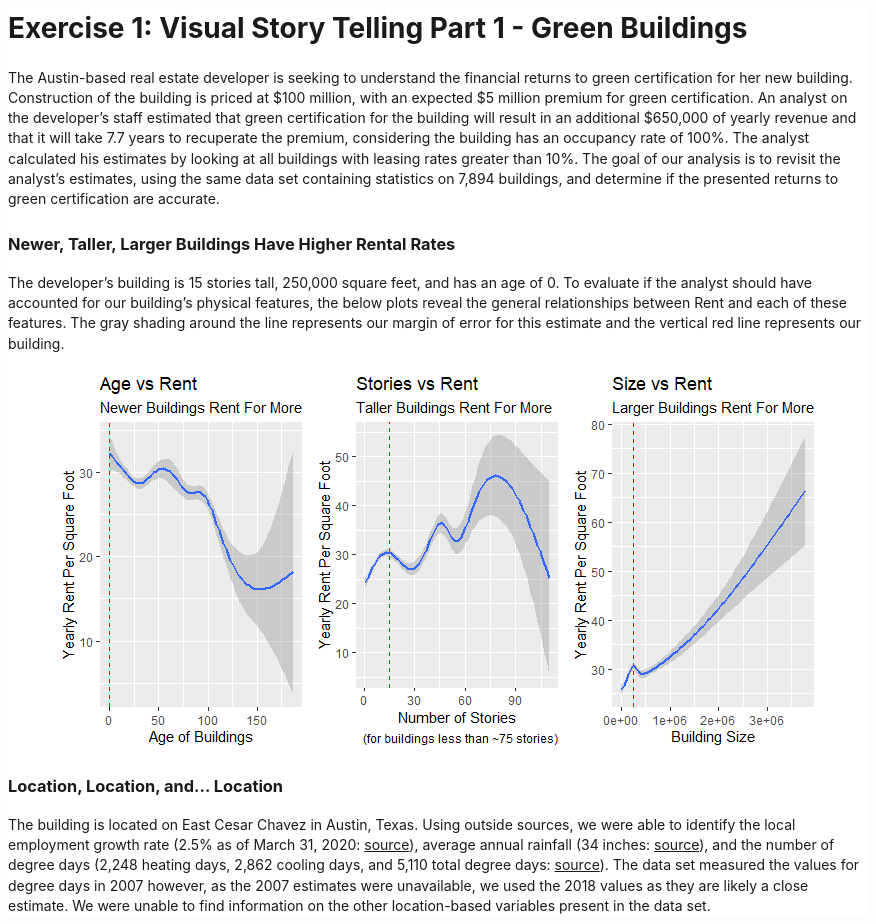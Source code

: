 Exercise 1: Visual Story Telling Part 1 - Green Buildings
=========================================================

The Austin-based real estate developer is seeking to understand the
financial returns to green certification for her new building.
Construction of the building is priced at $100 million, with an expected
$5 million premium for green certification. An analyst on the
developer’s staff estimated that green certification for the building
will result in an additional $650,000 of yearly revenue and that it will
take 7.7 years to recuperate the premium, considering the building has
an occupancy rate of 100%. The analyst calculated his estimates by
looking at all buildings with leasing rates greater than 10%. The goal
of our analysis is to revisit the analyst’s estimates, using the same
data set containing statistics on 7,894 buildings, and determine if the
presented returns to green certification are accurate.

### Newer, Taller, Larger Buildings Have Higher Rental Rates

The developer’s building is 15 stories tall, 250,000 square feet, and
has an age of 0. To evaluate if the analyst should have accounted for
our building’s physical features, the below plots reveal the general
relationships between Rent and each of these features. The gray shading
around the line represents our margin of error for this estimate and the
vertical red line represents our building.

<img src="STA_FINAL_files/figure-markdown_github/unnamed-chunk-2-1.png" style="display: block; margin: auto;" />

### Location, Location, and… Location

The building is located on East Cesar Chavez in Austin, Texas. Using
outside sources, we were able to identify the local employment growth
rate (2.5% as of March 31, 2020:
[source](https://www.austinchamber.com/blog/04-21-2020-job-growth-unemployment)),
average annual rainfall (34 inches:
[source](https://www.weather.gov/media/ewx/climate/ClimateSummary-ewx-Austin.pdf)),
and the number of degree days (2,248 heating days, 2,862 cooling days,
and 5,110 total degree days:
[source](https://www.eia.gov/energyexplained/units-and-calculators/degree-days.php)).
The data set measured the values for degree days in 2007 however, as the
2007 estimates were unavailable, we used the 2018 values as they are
likely a close estimate. We were unable to find information on the other
location-based variables present in the data set.
